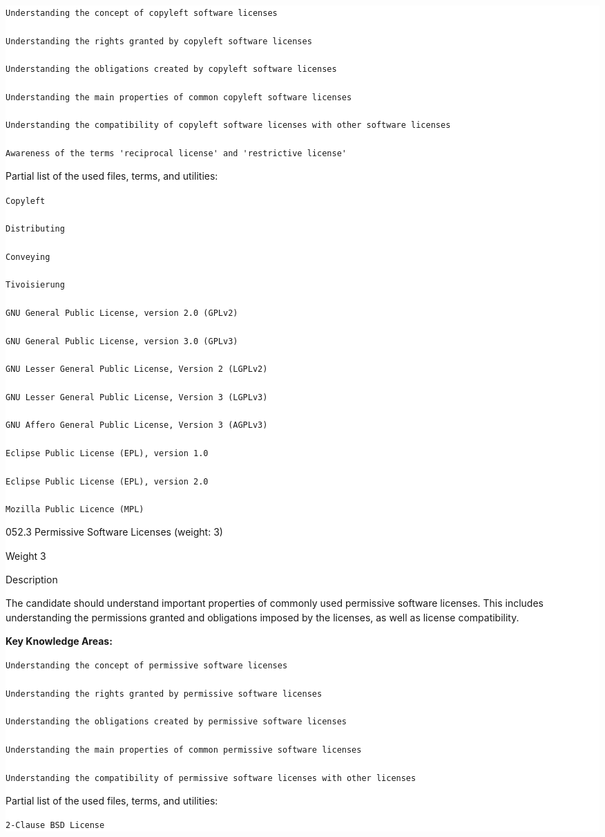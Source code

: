    Understanding the concept of copyleft software licenses

    Understanding the rights granted by copyleft software licenses

    Understanding the obligations created by copyleft software licenses

    Understanding the main properties of common copyleft software licenses

    Understanding the compatibility of copyleft software licenses with other software licenses

    Awareness of the terms 'reciprocal license' and 'restrictive license'

Partial list of the used files, terms, and utilities:

    Copyleft

    Distributing

    Conveying

    Tivoisierung

    GNU General Public License, version 2.0 (GPLv2)

    GNU General Public License, version 3.0 (GPLv3)

    GNU Lesser General Public License, Version 2 (LGPLv2)

    GNU Lesser General Public License, Version 3 (LGPLv3)

    GNU Affero General Public License, Version 3 (AGPLv3)

    Eclipse Public License (EPL), version 1.0

    Eclipse Public License (EPL), version 2.0

    Mozilla Public Licence (MPL)

052.3 Permissive Software Licenses (weight: 3)

Weight
 3

Description
 
The candidate should understand important properties of commonly used permissive software licenses. This includes understanding the permissions granted and obligations imposed by the licenses, as well as license compatibility.

**Key Knowledge Areas:**

    Understanding the concept of permissive software licenses

    Understanding the rights granted by permissive software licenses

    Understanding the obligations created by permissive software licenses

    Understanding the main properties of common permissive software licenses

    Understanding the compatibility of permissive software licenses with other licenses

Partial list of the used files, terms, and utilities:

    2-Clause BSD License

